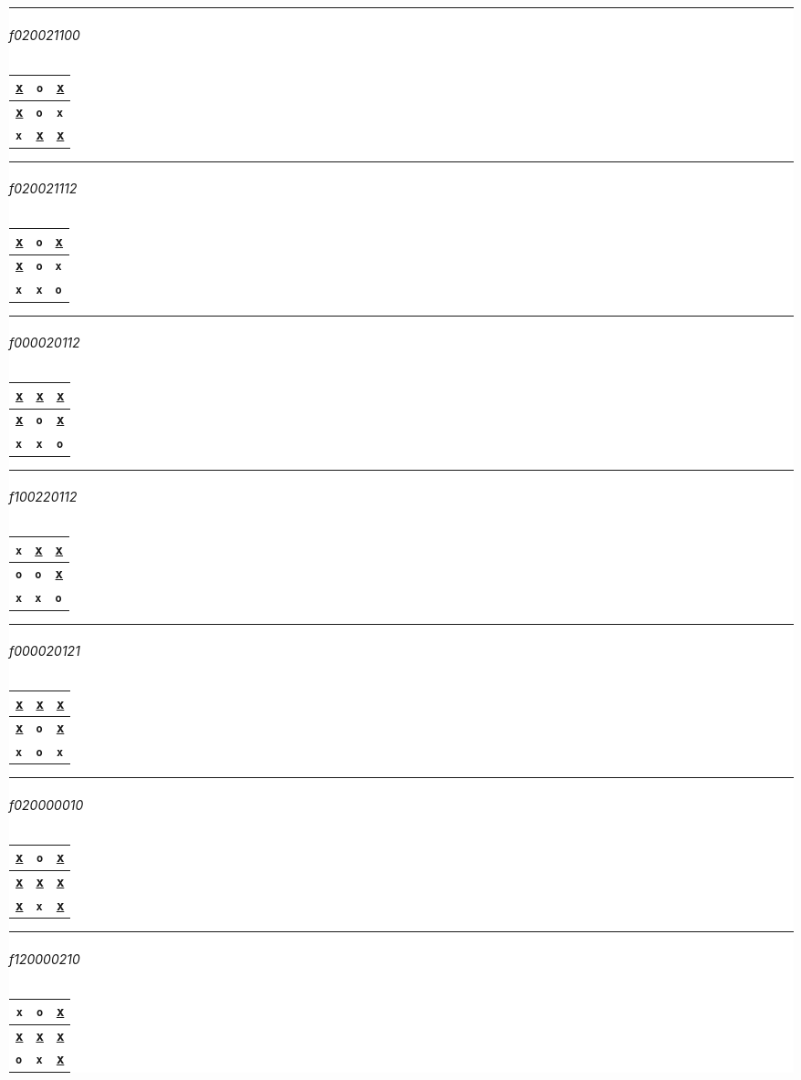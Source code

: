 ------

###### f020021100
<kbd>[x](#you-lost)</kbd> | `o` | <kbd>[x](#you-lost)</kbd>
---|---|---
**<kbd>[x](#you-lost)</kbd>** | **`o`** | **`x`**
**`x`** | **<kbd>[x](#f020021112)</kbd>** | **<kbd>[x](#you-lost)</kbd>**

------

###### f020021112
<kbd>[x](#f120221112)</kbd> | `o` | <kbd>[x](#you-lost)</kbd>
---|---|---
**<kbd>[x](#you-lost)</kbd>** | **`o`** | **`x`**
**`x`** | **`x`** | **`o`**

------

###### f000020112
<kbd>[x](#f100220112)</kbd> | <kbd>[x](#you-lost)</kbd> | <kbd>[x](#you-lost)</kbd>
---|---|---
**<kbd>[x](#you-lost)</kbd>** | **`o`** | **<kbd>[x](#you-lost)</kbd>**
**`x`** | **`x`** | **`o`**

------

###### f100220112
`x` | <kbd>[x](#you-lost)</kbd> | <kbd>[x](#you-lost)</kbd>
---|---|---
**`o`** | **`o`** | **<kbd>[x](#f120221112)</kbd>**
**`x`** | **`x`** | **`o`**

------

###### f000020121
<kbd>[x](#you-lost)</kbd> | <kbd>[x](#f210020121)</kbd> | <kbd>[x](#you-lost)</kbd>
---|---|---
**<kbd>[x](#you-lost)</kbd>** | **`o`** | **<kbd>[x](#you-lost)</kbd>**
**`x`** | **`o`** | **`x`**

------

###### f020000010
<kbd>[x](#f120000210)</kbd> | `o` | <kbd>[x](#f021000210)</kbd>
---|---|---
**<kbd>[x](#f020100210)</kbd>** | **<kbd>[x](#f220010010)</kbd>** | **<kbd>[x](#f020001210)</kbd>**
**<kbd>[x](#f020000112)</kbd>** | **`x`** | **<kbd>[x](#f020000211)</kbd>**

------

###### f120000210
`x` | `o` | <kbd>[x](#f121020210)</kbd>
---|---|---
**<kbd>[x](#f120120210)</kbd>** | **<kbd>[x](#f120010212)</kbd>** | **<kbd>[x](#f120021210)</kbd>**
**`o`** | **`x`** | **<kbd>[x](#f120020211)</kbd>**
